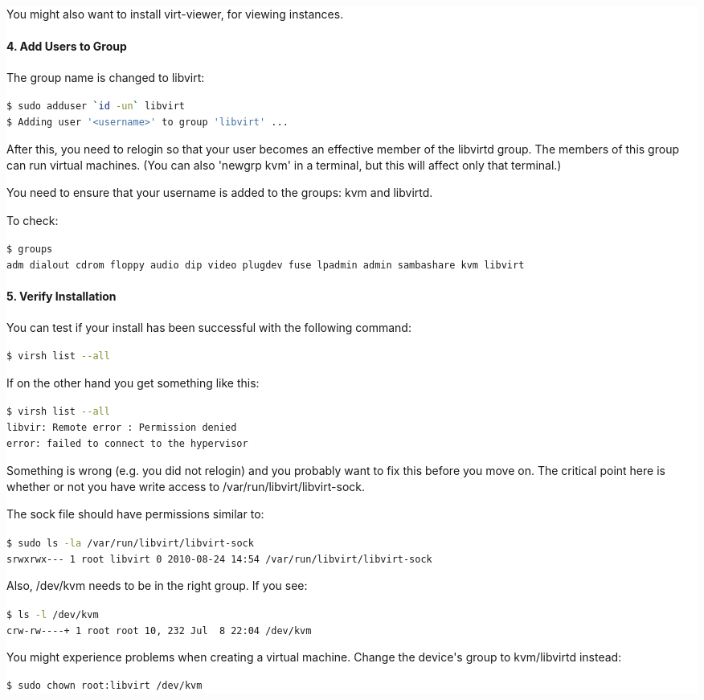 You might also want to install virt-viewer, for viewing instances. 

#### 4. Add Users to Group

The group name is changed to libvirt:

```bash
$ sudo adduser `id -un` libvirt
$ Adding user '<username>' to group 'libvirt' ...
```

After this, you need to relogin so that your user becomes an effective member of the libvirtd group. The members of this group can run virtual machines. (You can also 'newgrp kvm' in a terminal, but this will affect only that terminal.) 

You need to ensure that your username is added to the groups: kvm and libvirtd.

To check: 

```bash
$ groups
adm dialout cdrom floppy audio dip video plugdev fuse lpadmin admin sambashare kvm libvirt
```

#### 5. Verify Installation

You can test if your install has been successful with the following command: 

```bash
$ virsh list --all
```

If on the other hand you get something like this: 

```bash
$ virsh list --all
libvir: Remote error : Permission denied
error: failed to connect to the hypervisor
```

Something is wrong (e.g. you did not relogin) and you probably want to fix this before you move on. The critical point here is whether or not you have write access to /var/run/libvirt/libvirt-sock.

The sock file should have permissions similar to: 

```bash
$ sudo ls -la /var/run/libvirt/libvirt-sock
srwxrwx--- 1 root libvirt 0 2010-08-24 14:54 /var/run/libvirt/libvirt-sock
```

Also, /dev/kvm needs to be in the right group. If you see: 

```bash
$ ls -l /dev/kvm
crw-rw----+ 1 root root 10, 232 Jul  8 22:04 /dev/kvm
```

You might experience problems when creating a virtual machine. Change the device's group to kvm/libvirtd instead: 

```bash
$ sudo chown root:libvirt /dev/kvm
```
